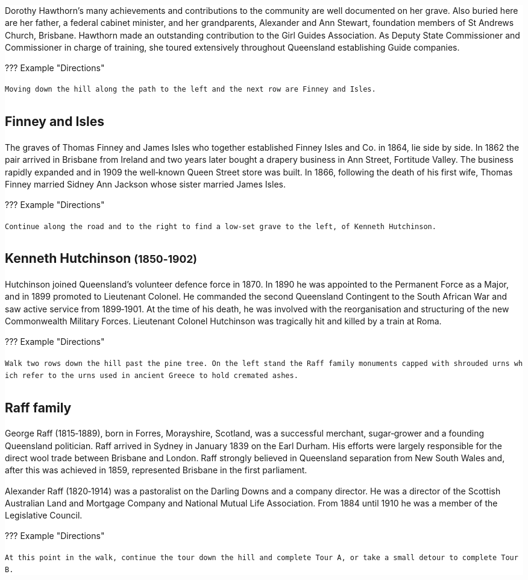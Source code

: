 Dorothy Hawthorn’s many achievements and contributions to the community are well documented on her grave. Also buried here are her father, a federal cabinet minister, and her grandparents, Alexander and Ann Stewart, foundation members of St Andrews Church, Brisbane. Hawthorn made an outstanding contribution to the Girl Guides Association. As Deputy State Commissioner and Commissioner in charge of training, she toured extensively throughout Queensland establishing Guide companies. 



??? Example "Directions" 

    Moving down the hill along the path to the left and the next row are Finney and Isles.

## Finney and Isles

The graves of Thomas Finney and James Isles who together established Finney Isles and Co. in 1864, lie side by side. In 1862 the pair arrived in Brisbane from Ireland and two years later bought a drapery business in Ann Street, Fortitude Valley. The business rapidly expanded and in 1909 the well‑known Queen Street store was built. In 1866, following the death of his first wife, Thomas Finney married Sidney Ann Jackson whose sister married James Isles. 



??? Example "Directions" 

    Continue along the road and to the right to find a low‑set grave to the left, of Kenneth Hutchinson.

## Kenneth Hutchinson <small>(1850‑1902)</small>
Hutchinson joined Queensland’s volunteer defence force in 1870. In 1890 he was appointed to the Permanent Force as a Major, and in 1899 promoted to Lieutenant Colonel. He commanded the second Queensland Contingent to the South African War and saw active service from 1899‑1901. At the time of his death, he was involved with the reorganisation and structuring of the new Commonwealth Military Forces. Lieutenant Colonel Hutchinson was tragically hit and killed by a train at Roma.

 

??? Example "Directions" 

    Walk two rows down the hill past the pine tree. On the left stand the Raff family monuments capped with shrouded urns which refer to the urns used in ancient Greece to hold cremated ashes.

## Raff family 

George Raff (1815‑1889), born in Forres, Morayshire, Scotland, was a successful merchant, sugar‑grower and a founding Queensland politician. Raff arrived in Sydney in January 1839 on the Earl Durham. His efforts were largely responsible for the direct wool trade between Brisbane and London. Raff strongly believed in Queensland separation from New South Wales and, after this was achieved in 1859, represented Brisbane in the first parliament. 

Alexander Raff (1820‑1914) was a pastoralist on the Darling Downs and a company director. He was a director of the Scottish Australian Land and Mortgage Company and National Mutual Life Association. From 1884 until 1910 he was a member of the Legislative Council.



??? Example "Directions" 

    At this point in the walk, continue the tour down the hill and complete Tour A, or take a small detour to complete Tour B.  
 